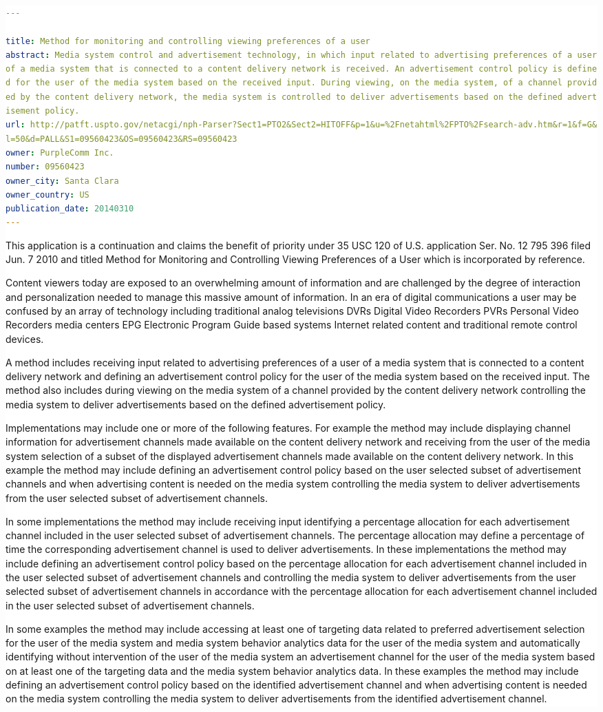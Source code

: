 ```yaml
---

title: Method for monitoring and controlling viewing preferences of a user
abstract: Media system control and advertisement technology, in which input related to advertising preferences of a user of a media system that is connected to a content delivery network is received. An advertisement control policy is defined for the user of the media system based on the received input. During viewing, on the media system, of a channel provided by the content delivery network, the media system is controlled to deliver advertisements based on the defined advertisement policy.
url: http://patft.uspto.gov/netacgi/nph-Parser?Sect1=PTO2&Sect2=HITOFF&p=1&u=%2Fnetahtml%2FPTO%2Fsearch-adv.htm&r=1&f=G&l=50&d=PALL&S1=09560423&OS=09560423&RS=09560423
owner: PurpleComm Inc.
number: 09560423
owner_city: Santa Clara
owner_country: US
publication_date: 20140310
---
```

This application is a continuation and claims the benefit of priority under 35 USC 120 of U.S. application Ser. No. 12 795 396 filed Jun. 7 2010 and titled Method for Monitoring and Controlling Viewing Preferences of a User which is incorporated by reference.

Content viewers today are exposed to an overwhelming amount of information and are challenged by the degree of interaction and personalization needed to manage this massive amount of information. In an era of digital communications a user may be confused by an array of technology including traditional analog televisions DVRs Digital Video Recorders PVRs Personal Video Recorders media centers EPG Electronic Program Guide based systems Internet related content and traditional remote control devices.

A method includes receiving input related to advertising preferences of a user of a media system that is connected to a content delivery network and defining an advertisement control policy for the user of the media system based on the received input. The method also includes during viewing on the media system of a channel provided by the content delivery network controlling the media system to deliver advertisements based on the defined advertisement policy.

Implementations may include one or more of the following features. For example the method may include displaying channel information for advertisement channels made available on the content delivery network and receiving from the user of the media system selection of a subset of the displayed advertisement channels made available on the content delivery network. In this example the method may include defining an advertisement control policy based on the user selected subset of advertisement channels and when advertising content is needed on the media system controlling the media system to deliver advertisements from the user selected subset of advertisement channels.

In some implementations the method may include receiving input identifying a percentage allocation for each advertisement channel included in the user selected subset of advertisement channels. The percentage allocation may define a percentage of time the corresponding advertisement channel is used to deliver advertisements. In these implementations the method may include defining an advertisement control policy based on the percentage allocation for each advertisement channel included in the user selected subset of advertisement channels and controlling the media system to deliver advertisements from the user selected subset of advertisement channels in accordance with the percentage allocation for each advertisement channel included in the user selected subset of advertisement channels.

In some examples the method may include accessing at least one of targeting data related to preferred advertisement selection for the user of the media system and media system behavior analytics data for the user of the media system and automatically identifying without intervention of the user of the media system an advertisement channel for the user of the media system based on at least one of the targeting data and the media system behavior analytics data. In these examples the method may include defining an advertisement control policy based on the identified advertisement channel and when advertising content is needed on the media system controlling the media system to deliver advertisements from the identified advertisement channel.
